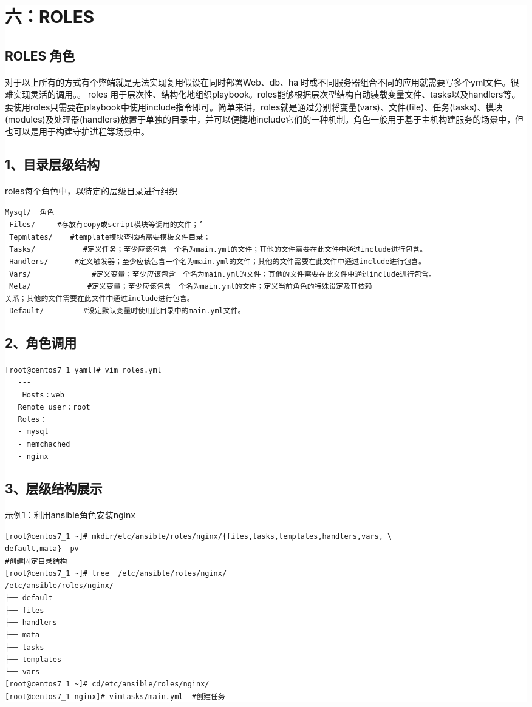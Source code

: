 

# 六：ROLES



## ROLES 角色

  对于以上所有的方式有个弊端就是无法实现复用假设在同时部署Web、db、ha 时或不同服务器组合不同的应用就需要写多个yml文件。很难实现灵活的调用。。
   roles 用于层次性、结构化地组织playbook。roles能够根据层次型结构自动装载变量文件、tasks以及handlers等。要使用roles只需要在playbook中使用include指令即可。简单来讲，roles就是通过分别将变量(vars)、文件(file)、任务(tasks)、模块(modules)及处理器(handlers)放置于单独的目录中，并可以便捷地include它们的一种机制。角色一般用于基于主机构建服务的场景中，但也可以是用于构建守护进程等场景中。



## 1、目录层级结构

  roles每个角色中，以特定的层级目录进行组织

```
Mysql/  角色
 Files/     #存放有copy或script模块等调用的文件；’
 Tepmlates/    #template模块查找所需要模板文件目录；
 Tasks/           #定义任务；至少应该包含一个名为main.yml的文件；其他的文件需要在此文件中通过include进行包含。
 Handlers/      #定义触发器；至少应该包含一个名为main.yml的文件；其他的文件需要在此文件中通过include进行包含。
 Vars/              #定义变量；至少应该包含一个名为main.yml的文件；其他的文件需要在此文件中通过include进行包含。
 Meta/             #定义变量；至少应该包含一个名为main.yml的文件；定义当前角色的特殊设定及其依赖
关系；其他的文件需要在此文件中通过include进行包含。
 Default/         #设定默认变量时使用此目录中的main.yml文件。
```



## 2、角色调用

```
[root@centos7_1 yaml]# vim roles.yml
   ---
    Hosts：web
   Remote_user：root
   Roles：
   - mysql
   - memchached
   - nginx
```



##  3、层级结构展示

示例1：利用ansible角色安装nginx
 

```
[root@centos7_1 ~]# mkdir/etc/ansible/roles/nginx/{files,tasks,templates,handlers,vars, \
default,mata} –pv
#创建固定目录结构
[root@centos7_1 ~]# tree  /etc/ansible/roles/nginx/
/etc/ansible/roles/nginx/
├── default
├── files
├── handlers
├── mata
├── tasks
├── templates
└── vars
[root@centos7_1 ~]# cd/etc/ansible/roles/nginx/
[root@centos7_1 nginx]# vimtasks/main.yml  #创建任务
```